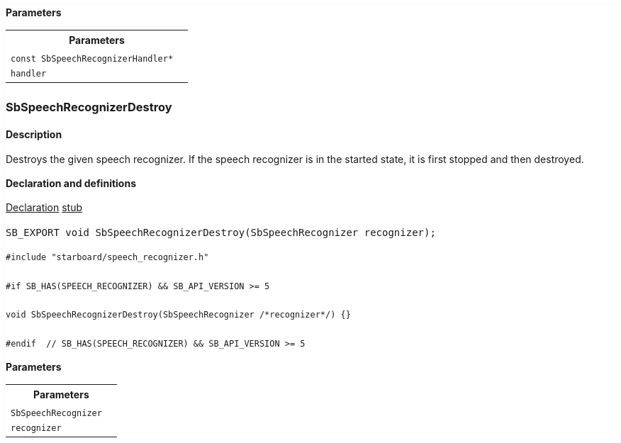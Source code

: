  </div>
</div>

**Parameters**



<table class="responsive">
  <tr><th colspan="2">Parameters</th></tr>
  <tr>
    <td><code>const SbSpeechRecognizerHandler*</code><br>        <code>handler</code></td>
    <td> </td>  </tr>
</table>

### SbSpeechRecognizerDestroy

**Description**

Destroys the given speech recognizer. If the speech recognizer is in the
started state, it is first stopped and then destroyed.

**Declaration and definitions**

<div class="mdl-tabs mdl-js-tabs mdl-js-ripple-effect">
  <div class="mdl-tabs__tab-bar">
    <a href="#SbSpeechRecognizerDestroy-declaration" class="mdl-tabs__tab is-active">Declaration</a>
    <a href="#SbSpeechRecognizerDestroy-stub" class="mdl-tabs__tab">stub</a>
  </div>
  <div class="mdl-tabs__panel is-active" id="SbSpeechRecognizerDestroy-declaration">
<pre>
SB_EXPORT void SbSpeechRecognizerDestroy(SbSpeechRecognizer recognizer);
</pre>
</div>
  <div class="mdl-tabs__panel" id="SbSpeechRecognizerDestroy-stub">

```
#include "starboard/speech_recognizer.h"

#if SB_HAS(SPEECH_RECOGNIZER) && SB_API_VERSION >= 5

void SbSpeechRecognizerDestroy(SbSpeechRecognizer /*recognizer*/) {}

#endif  // SB_HAS(SPEECH_RECOGNIZER) && SB_API_VERSION >= 5
```

  </div>
</div>

**Parameters**



<table class="responsive">
  <tr><th colspan="2">Parameters</th></tr>
  <tr>
    <td><code>SbSpeechRecognizer</code><br>
        <code>recognizer</code></td>
    <td> </td>
  </tr>
</table>
